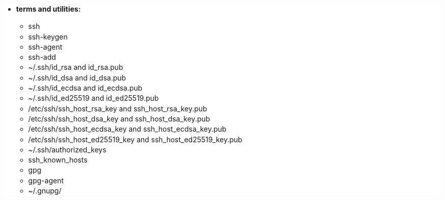 - **terms and utilities:**

  - ssh
  - ssh-keygen
  - ssh-agent
  - ssh-add
  - ~/.ssh/id_rsa and id_rsa.pub
  - ~/.ssh/id_dsa and id_dsa.pub
  - ~/.ssh/id_ecdsa and id_ecdsa.pub
  - ~/.ssh/id_ed25519 and id_ed25519.pub
  - /etc/ssh/ssh_host_rsa_key and ssh_host_rsa_key.pub
  - /etc/ssh/ssh_host_dsa_key and ssh_host_dsa_key.pub
  - /etc/ssh/ssh_host_ecdsa_key and ssh_host_ecdsa_key.pub
  - /etc/ssh/ssh_host_ed25519_key and ssh_host_ed25519_key.pub
  - ~/.ssh/authorized_keys
  - ssh_known_hosts
  - gpg
  - gpg-agent
  - ~/.gnupg/
